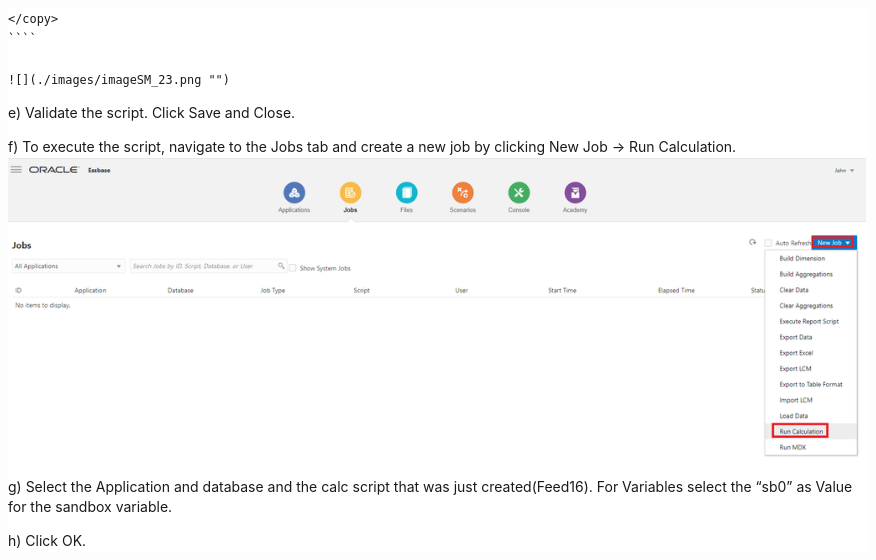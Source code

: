 	</copy>
    ````
    
    ![](./images/imageSM_23.png "")

   e) Validate the script. Click Save and Close.

   f) To execute the script, navigate to the Jobs tab and create a new job by clicking New Job -> Run Calculation.
     ![](./images/imageSM_24.png "")

   g) Select the Application and database and the calc script that was just created(Feed16). For Variables select the “sb0” as Value for the sandbox variable.

   h) Click OK.